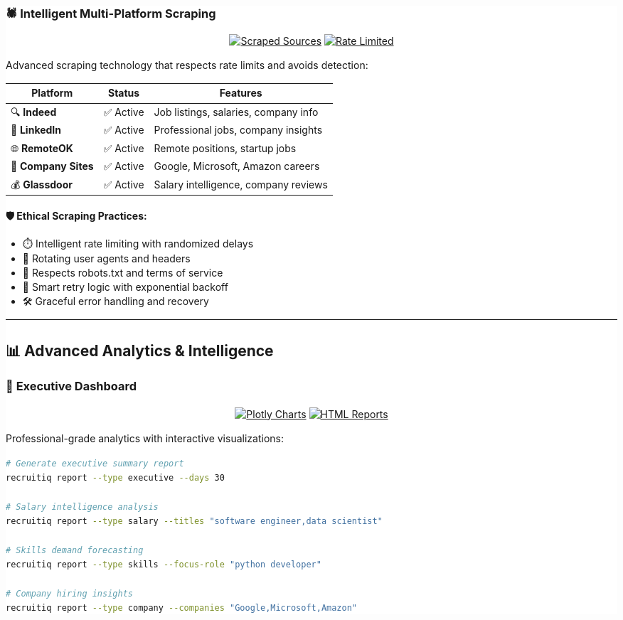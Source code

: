 ### 🕷️ **Intelligent Multi-Platform Scraping**

<div align="center">

[![Scraped Sources](https://img.shields.io/badge/Sources-5%2B%20Platforms-success?style=for-the-badge)](https://github.com/HattoriHanzo16/RecruitIQ)
[![Rate Limited](https://img.shields.io/badge/Rate-Limited-yellow?style=for-the-badge&logo=clock)](https://github.com/HattoriHanzo16/RecruitIQ)

</div>

Advanced scraping technology that respects rate limits and avoids detection:

| Platform | Status | Features |
|----------|--------|----------|
| 🔍 **Indeed** | ✅ Active | Job listings, salaries, company info |
| 💼 **LinkedIn** | ✅ Active | Professional jobs, company insights |
| 🌐 **RemoteOK** | ✅ Active | Remote positions, startup jobs |
| 🏢 **Company Sites** | ✅ Active | Google, Microsoft, Amazon careers |
| 💰 **Glassdoor** | ✅ Active | Salary intelligence, company reviews |

#### 🛡️ **Ethical Scraping Practices:**
- ⏱️ Intelligent rate limiting with randomized delays
- 🤖 Rotating user agents and headers
- 📜 Respects robots.txt and terms of service
- 🔄 Smart retry logic with exponential backoff
- 🛠️ Graceful error handling and recovery

---

## 📊 Advanced Analytics & Intelligence

### 🎯 **Executive Dashboard**

<div align="center">

[![Plotly Charts](https://img.shields.io/badge/Charts-Plotly%20Interactive-3f4f75?style=for-the-badge&logo=plotly)](https://plotly.com/)
[![HTML Reports](https://img.shields.io/badge/Reports-HTML%20%7C%20PDF-red?style=for-the-badge&logo=html5)](https://github.com/HattoriHanzo16/RecruitIQ)

</div>

Professional-grade analytics with interactive visualizations:

```bash
# Generate executive summary report
recruitiq report --type executive --days 30

# Salary intelligence analysis
recruitiq report --type salary --titles "software engineer,data scientist"

# Skills demand forecasting
recruitiq report --type skills --focus-role "python developer"

# Company hiring insights
recruitiq report --type company --companies "Google,Microsoft,Amazon"
```
